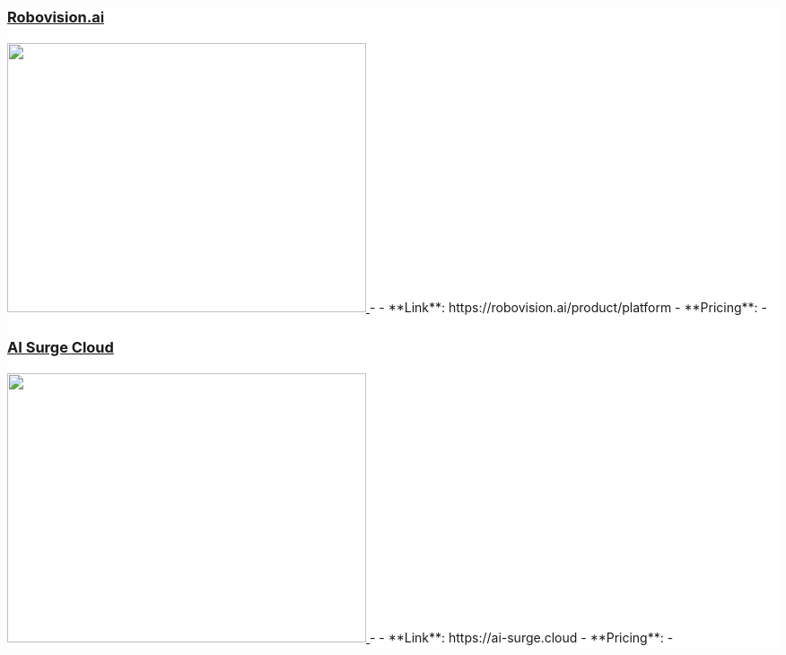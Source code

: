### [Robovision.ai](https://robovision.ai/product/platform)
<a href="https://robovision.ai/product/platform">
   <img src="media/Robovision.ai.png" width="400" height="300">
</a>
-
- **Link**: https://robovision.ai/product/platform
- **Pricing**: -

### [AI Surge Cloud](https://ai-surge.cloud)
<a href="https://ai-surge.cloud">
   <img src="media/AI Surge Cloud.png" width="400" height="300">
</a>
-
- **Link**: https://ai-surge.cloud
- **Pricing**: -


